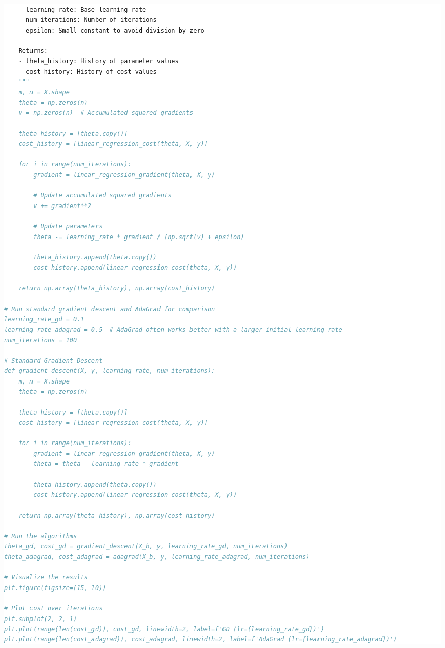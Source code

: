 ```python
    - learning_rate: Base learning rate
    - num_iterations: Number of iterations
    - epsilon: Small constant to avoid division by zero
    
    Returns:
    - theta_history: History of parameter values
    - cost_history: History of cost values
    """
    m, n = X.shape
    theta = np.zeros(n)
    v = np.zeros(n)  # Accumulated squared gradients
    
    theta_history = [theta.copy()]
    cost_history = [linear_regression_cost(theta, X, y)]
    
    for i in range(num_iterations):
        gradient = linear_regression_gradient(theta, X, y)
        
        # Update accumulated squared gradients
        v += gradient**2
        
        # Update parameters
        theta -= learning_rate * gradient / (np.sqrt(v) + epsilon)
        
        theta_history.append(theta.copy())
        cost_history.append(linear_regression_cost(theta, X, y))
    
    return np.array(theta_history), np.array(cost_history)

# Run standard gradient descent and AdaGrad for comparison
learning_rate_gd = 0.1
learning_rate_adagrad = 0.5  # AdaGrad often works better with a larger initial learning rate
num_iterations = 100

# Standard Gradient Descent
def gradient_descent(X, y, learning_rate, num_iterations):
    m, n = X.shape
    theta = np.zeros(n)
    
    theta_history = [theta.copy()]
    cost_history = [linear_regression_cost(theta, X, y)]
    
    for i in range(num_iterations):
        gradient = linear_regression_gradient(theta, X, y)
        theta = theta - learning_rate * gradient
        
        theta_history.append(theta.copy())
        cost_history.append(linear_regression_cost(theta, X, y))
    
    return np.array(theta_history), np.array(cost_history)

# Run the algorithms
theta_gd, cost_gd = gradient_descent(X_b, y, learning_rate_gd, num_iterations)
theta_adagrad, cost_adagrad = adagrad(X_b, y, learning_rate_adagrad, num_iterations)

# Visualize the results
plt.figure(figsize=(15, 10))

# Plot cost over iterations
plt.subplot(2, 2, 1)
plt.plot(range(len(cost_gd)), cost_gd, linewidth=2, label=f'GD (lr={learning_rate_gd})')
plt.plot(range(len(cost_adagrad)), cost_adagrad, linewidth=2, label=f'AdaGrad (lr={learning_rate_adagrad})')
```